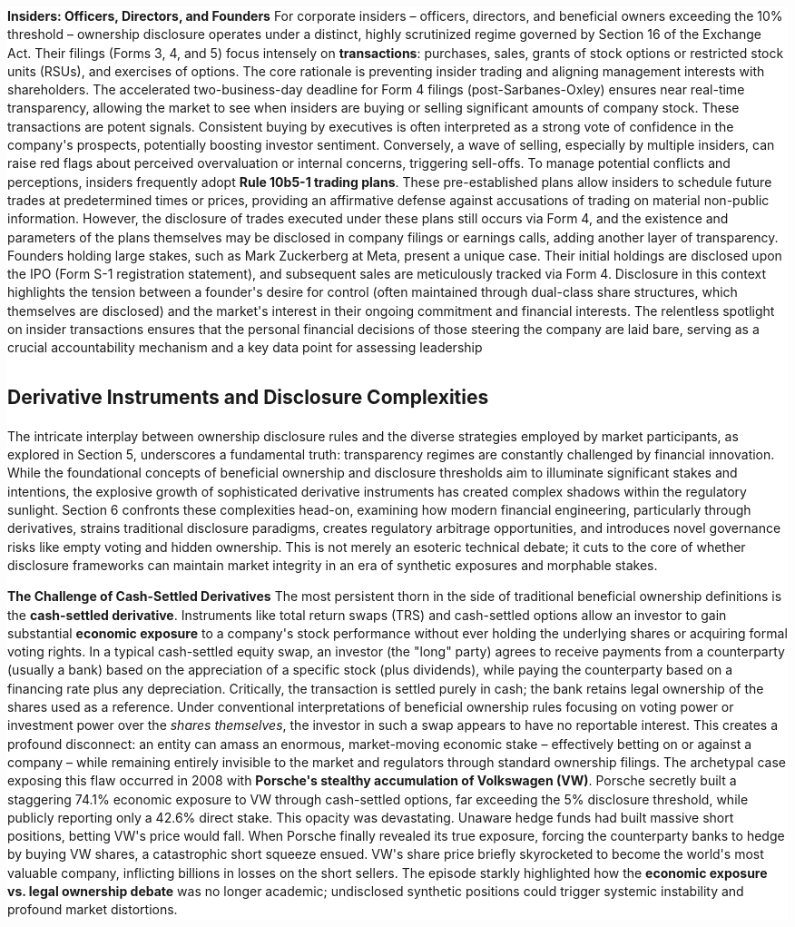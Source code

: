 **Insiders: Officers, Directors, and Founders**
For corporate insiders – officers, directors, and beneficial owners exceeding the 10% threshold – ownership disclosure operates under a distinct, highly scrutinized regime governed by Section 16 of the Exchange Act. Their filings (Forms 3, 4, and 5) focus intensely on **transactions**: purchases, sales, grants of stock options or restricted stock units (RSUs), and exercises of options. The core rationale is preventing insider trading and aligning management interests with shareholders. The accelerated two-business-day deadline for Form 4 filings (post-Sarbanes-Oxley) ensures near real-time transparency, allowing the market to see when insiders are buying or selling significant amounts of company stock. These transactions are potent signals. Consistent buying by executives is often interpreted as a strong vote of confidence in the company's prospects, potentially boosting investor sentiment. Conversely, a wave of selling, especially by multiple insiders, can raise red flags about perceived overvaluation or internal concerns, triggering sell-offs. To manage potential conflicts and perceptions, insiders frequently adopt **Rule 10b5-1 trading plans**. These pre-established plans allow insiders to schedule future trades at predetermined times or prices, providing an affirmative defense against accusations of trading on material non-public information. However, the disclosure of trades executed under these plans still occurs via Form 4, and the existence and parameters of the plans themselves may be disclosed in company filings or earnings calls, adding another layer of transparency. Founders holding large stakes, such as Mark Zuckerberg at Meta, present a unique case. Their initial holdings are disclosed upon the IPO (Form S-1 registration statement), and subsequent sales are meticulously tracked via Form 4. Disclosure in this context highlights the tension between a founder's desire for control (often maintained through dual-class share structures, which themselves are disclosed) and the market's interest in their ongoing commitment and financial interests. The relentless spotlight on insider transactions ensures that the personal financial decisions of those steering the company are laid bare, serving as a crucial accountability mechanism and a key data point for assessing leadership

## Derivative Instruments and Disclosure Complexities

The intricate interplay between ownership disclosure rules and the diverse strategies employed by market participants, as explored in Section 5, underscores a fundamental truth: transparency regimes are constantly challenged by financial innovation. While the foundational concepts of beneficial ownership and disclosure thresholds aim to illuminate significant stakes and intentions, the explosive growth of sophisticated derivative instruments has created complex shadows within the regulatory sunlight. Section 6 confronts these complexities head-on, examining how modern financial engineering, particularly through derivatives, strains traditional disclosure paradigms, creates regulatory arbitrage opportunities, and introduces novel governance risks like empty voting and hidden ownership. This is not merely an esoteric technical debate; it cuts to the core of whether disclosure frameworks can maintain market integrity in an era of synthetic exposures and morphable stakes.

**The Challenge of Cash-Settled Derivatives**
The most persistent thorn in the side of traditional beneficial ownership definitions is the **cash-settled derivative**. Instruments like total return swaps (TRS) and cash-settled options allow an investor to gain substantial **economic exposure** to a company's stock performance without ever holding the underlying shares or acquiring formal voting rights. In a typical cash-settled equity swap, an investor (the "long" party) agrees to receive payments from a counterparty (usually a bank) based on the appreciation of a specific stock (plus dividends), while paying the counterparty based on a financing rate plus any depreciation. Critically, the transaction is settled purely in cash; the bank retains legal ownership of the shares used as a reference. Under conventional interpretations of beneficial ownership rules focusing on voting power or investment power over the *shares themselves*, the investor in such a swap appears to have no reportable interest. This creates a profound disconnect: an entity can amass an enormous, market-moving economic stake – effectively betting on or against a company – while remaining entirely invisible to the market and regulators through standard ownership filings. The archetypal case exposing this flaw occurred in 2008 with **Porsche's stealthy accumulation of Volkswagen (VW)**. Porsche secretly built a staggering 74.1% economic exposure to VW through cash-settled options, far exceeding the 5% disclosure threshold, while publicly reporting only a 42.6% direct stake. This opacity was devastating. Unaware hedge funds had built massive short positions, betting VW's price would fall. When Porsche finally revealed its true exposure, forcing the counterparty banks to hedge by buying VW shares, a catastrophic short squeeze ensued. VW's share price briefly skyrocketed to become the world's most valuable company, inflicting billions in losses on the short sellers. The episode starkly highlighted how the **economic exposure vs. legal ownership debate** was no longer academic; undisclosed synthetic positions could trigger systemic instability and profound market distortions.
